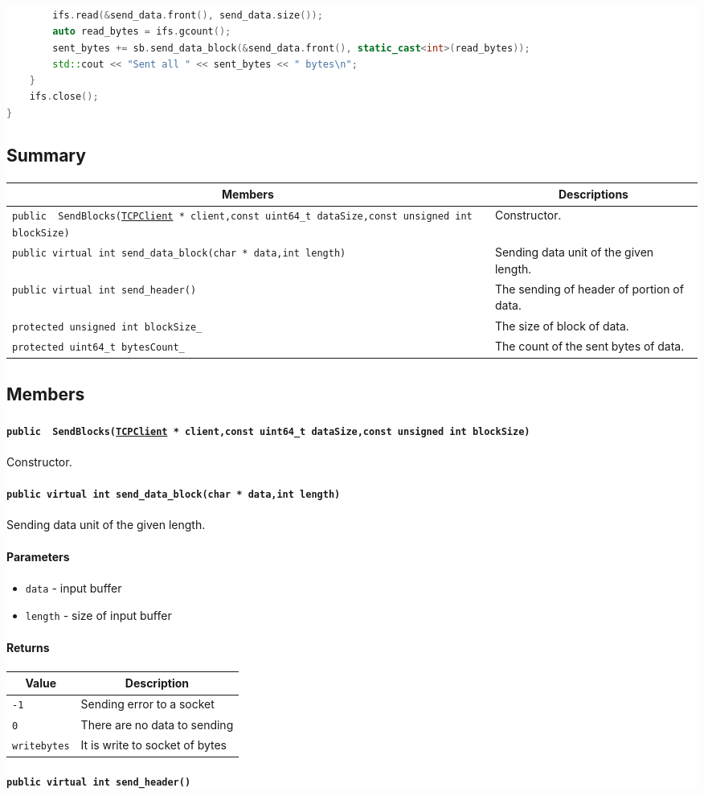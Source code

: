 ```cpp
        ifs.read(&send_data.front(), send_data.size());
        auto read_bytes = ifs.gcount();
        sent_bytes += sb.send_data_block(&send_data.front(), static_cast<int>(read_bytes));
        std::cout << "Sent all " << sent_bytes << " bytes\n";
    }
    ifs.close();
}
```

## Summary

 Members                        | Descriptions                                
--------------------------------|---------------------------------------------
`public  SendBlocks(`[`TCPClient`](#classTCPClient)` * client,const uint64_t dataSize,const unsigned int blockSize)` | Constructor.
`public virtual int send_data_block(char * data,int length)` | Sending data unit of the given length.
`public virtual int send_header()` | The sending of header of portion of data.
`protected unsigned int blockSize_` | The size of block of data.
`protected uint64_t bytesCount_` | The count of the sent bytes of data.

## Members

#### `public  SendBlocks(`[`TCPClient`](#classTCPClient)` * client,const uint64_t dataSize,const unsigned int blockSize)` 

Constructor.



#### `public virtual int send_data_block(char * data,int length)` 

Sending data unit of the given length.

#### Parameters
* `data` - input buffer 


* `length` - size of input buffer 





#### Returns

Value |Description
------|------
`-1`|Sending error to a socket
`0`|There are no data to sending
`writebytes`|It is write to socket of bytes

#### `public virtual int send_header()` 
